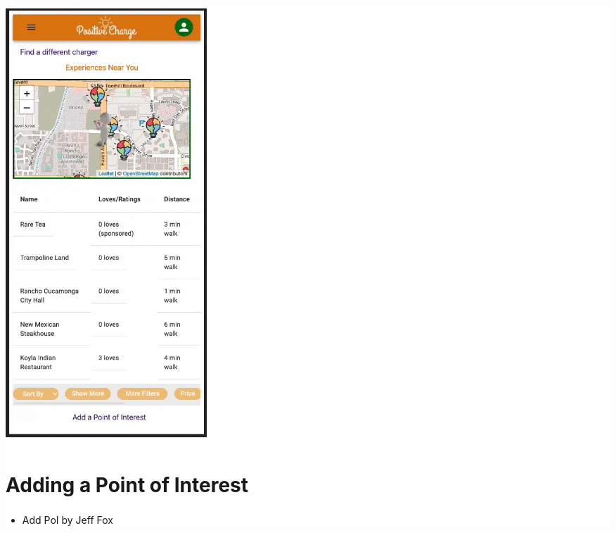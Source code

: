 <img src="./positive_charge/public/demoGifs/poi.gif" width="286" height="617"/>

# Adding a Point of Interest
- Add PoI by Jeff Fox